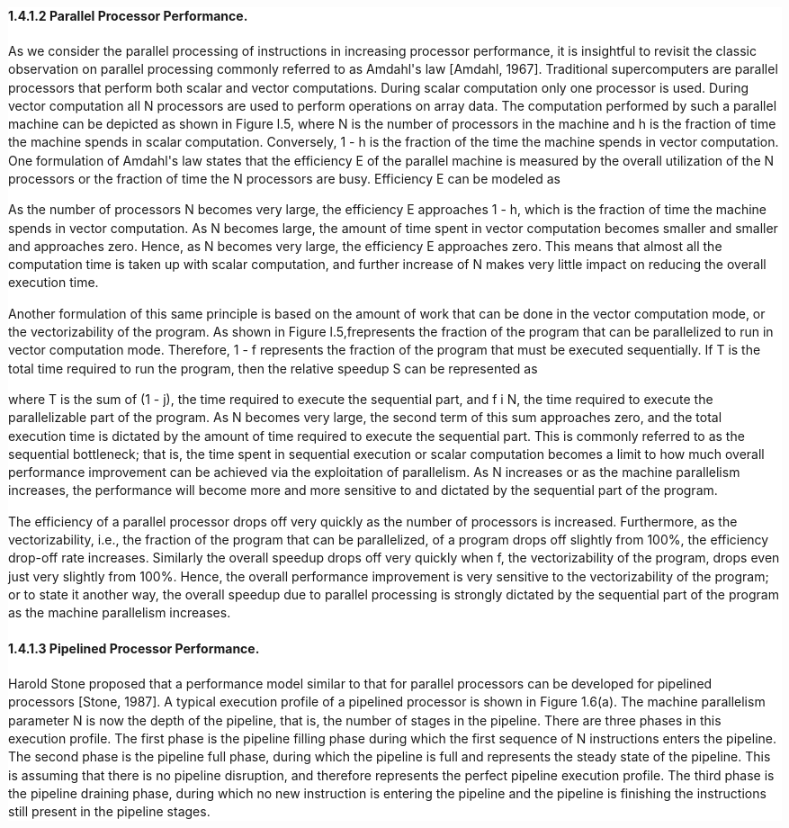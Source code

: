 #### 1.4.1.2 Parallel Processor Performance. 
As we consider the parallel processing of instructions in increasing processor performance, it is insightful to revisit the classic observation on parallel processing commonly referred to as Amdahl's law [Amdahl, 1967]. Traditional supercomputers are parallel processors that perform both scalar and vector computations. During scalar computation only one processor is used. During vector computation all N processors are used to perform operations on array data. The computation performed by such a parallel machine can be depicted as shown in Figure l.5, where N is the number of processors in the machine and h is the fraction of time the machine spends in scalar computation. Conversely, 1 - h is the fraction of the time the machine spends in vector computation.
One formulation of Amdahl's law states that the efficiency E of the parallel machine is measured by the overall utilization of the N processors or the fraction of time the N processors are busy. Efficiency E can be modeled as

As the number of processors N becomes very large, the efficiency E approaches 1 - h, which is the fraction of time the machine spends in vector computation. As N becomes large, the amount of time spent in vector computation becomes smaller and smaller and approaches zero. Hence, as N becomes very large, the efficiency E approaches zero. This means that almost all the computation time is taken up with scalar computation, and further increase of N makes very little impact on reducing the overall execution time.

Another formulation of this same principle is based on the amount of work that can be done in the vector computation mode, or the vectorizability of the program. As shown in Figure l.5,frepresents the fraction of the program that can be parallelized to run in vector computation mode. Therefore, 1 - f represents the fraction of the program that must be executed sequentially. If T is the total time required to run the program, then the relative speedup S can be represented as

where T is the sum of (1 - j), the time required to execute the sequential part, and f i N, the time required to execute the parallelizable part of the program. As N becomes very large, the second term of this sum approaches zero, and the total execution time is dictated by the amount of time required to execute the sequential part. This is commonly referred to as the sequential bottleneck; that is, the time spent in sequential execution or scalar computation becomes a limit to how much overall performance improvement can be achieved via the exploitation of parallelism. As N increases or as the machine parallelism increases, the performance will become more and more sensitive to and dictated by the sequential part of the program.

The efficiency of a parallel processor drops off very quickly as the number of processors is increased. Furthermore, as the vectorizability, i.e., the fraction of the program that can be parallelized, of a program drops off slightly from 100%, the efficiency drop-off rate increases. Similarly the overall speedup drops off very quickly when f, the vectorizability of the program, drops even just very slightly from 100%. Hence, the overall performance improvement is very sensitive to the vectorizability of the program; or to state it another way, the overall speedup due to parallel processing is strongly dictated by the sequential part of the program as the machine parallelism increases.

#### 1.4.1.3 Pipelined Processor Performance. 
Harold Stone proposed that a performance model similar to that for parallel processors can be developed for pipelined processors [Stone, 1987]. A typical execution profile of a pipelined processor is shown in Figure 1.6(a). The machine parallelism parameter N is now the depth of the pipeline, that is, the number of stages in the pipeline. There are three phases in this execution profile. The first phase is the pipeline filling phase during which the first sequence of N instructions enters the pipeline. The second phase is the pipeline full phase, during which the pipeline is full and represents the steady state of the pipeline. This is assuming that there is no pipeline disruption, and therefore represents the perfect pipeline execution profile. The third phase is the pipeline draining phase, during which no new instruction is entering the pipeline and the pipeline is finishing the instructions still present in the pipeline stages.
